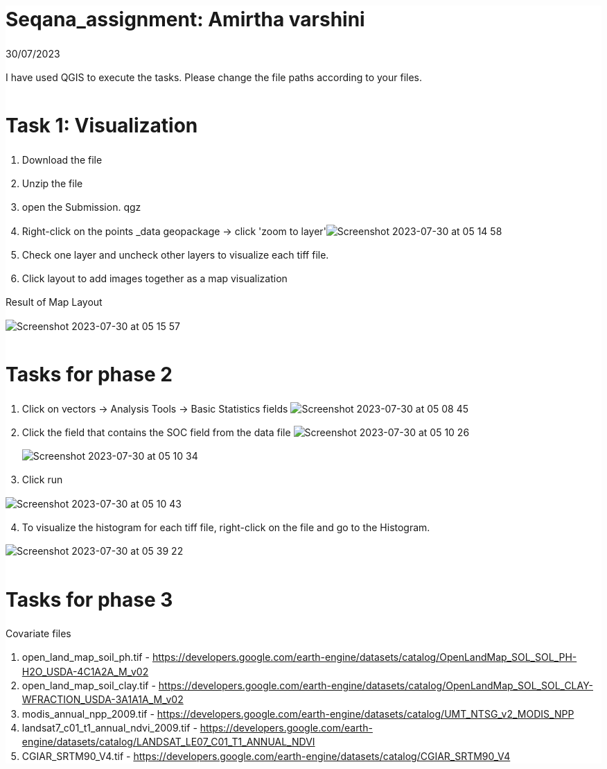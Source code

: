 # Seqana_assignment: Amirtha varshini

 30/07/2023

 I have used QGIS to execute the tasks. Please change the file paths according to your files. 

 # Task 1: Visualization

 1. Download the file
 2. Unzip the file
 3. open the Submission. qgz
 4. Right-click on the points _data geopackage -> click 'zoom to layer'<img width="1440" alt="Screenshot 2023-07-30 at 05 14 58" src="https://github.com/Amirtha2000/Seqana_assignement/assets/53963107/bbe70987-de3c-47f9-a172-c4adc9116bed">


 5. Check one layer and uncheck other layers to visualize each tiff file.
 6. Click layout to add images together as a map visualization

    
Result of Map Layout

<img width="1440" alt="Screenshot 2023-07-30 at 05 15 57" src="https://github.com/Amirtha2000/Seqana_assignement/assets/53963107/4a894797-f92a-4d9d-8830-980525f8b03d">

    
# Tasks for phase 2

1. Click on vectors -> Analysis Tools -> Basic Statistics fields
   <img width="1440" alt="Screenshot 2023-07-30 at 05 08 45" src="https://github.com/Amirtha2000/Seqana_assignement/assets/53963107/0d679ce8-0626-4123-a576-550e1f1d05a8">

   
2. Click the field that contains the SOC field from the data file
   <img width="1440" alt="Screenshot 2023-07-30 at 05 10 26" src="https://github.com/Amirtha2000/Seqana_assignement/assets/53963107/1b84d978-8989-4511-8f03-ac54ba64dbdd">

   <img width="1440" alt="Screenshot 2023-07-30 at 05 10 34" src="https://github.com/Amirtha2000/Seqana_assignement/assets/53963107/a00e7fb4-021e-4d01-bc0d-fca5ca3cc3e2">

3. Click run 
<img width="1440" alt="Screenshot 2023-07-30 at 05 10 43" src="https://github.com/Amirtha2000/Seqana_assignement/assets/53963107/dc616f25-c7a1-485d-a235-8f271b8df509">


4. To visualize the histogram for each tiff file, right-click on the file and go to the Histogram. 
<img width="1440" alt="Screenshot 2023-07-30 at 05 39 22" src="https://github.com/Amirtha2000/Seqana_assignement/assets/53963107/8c11d536-fe04-4334-8009-6072ca315f3b">



# Tasks for phase 3

Covariate files

1.  open_land_map_soil_ph.tif - https://developers.google.com/earth-engine/datasets/catalog/OpenLandMap_SOL_SOL_PH-H2O_USDA-4C1A2A_M_v02
2.  open_land_map_soil_clay.tif -  https://developers.google.com/earth-engine/datasets/catalog/OpenLandMap_SOL_SOL_CLAY-WFRACTION_USDA-3A1A1A_M_v02
3.  modis_annual_npp_2009.tif - https://developers.google.com/earth-engine/datasets/catalog/UMT_NTSG_v2_MODIS_NPP
4.  landsat7_c01_t1_annual_ndvi_2009.tif - https://developers.google.com/earth-engine/datasets/catalog/LANDSAT_LE07_C01_T1_ANNUAL_NDVI
5.  CGIAR_SRTM90_V4.tif - https://developers.google.com/earth-engine/datasets/catalog/CGIAR_SRTM90_V4
